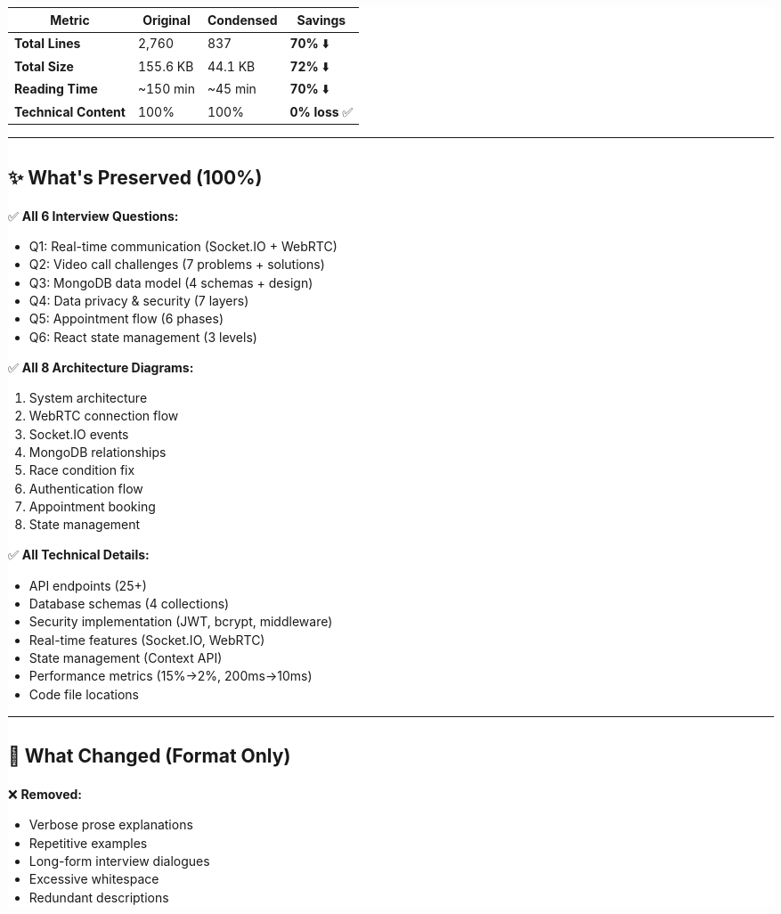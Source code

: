 | Metric                | Original | Condensed | Savings        |
| --------------------- | -------- | --------- | -------------- |
| **Total Lines**       | 2,760    | 837       | **70%** ⬇️     |
| **Total Size**        | 155.6 KB | 44.1 KB   | **72%** ⬇️     |
| **Reading Time**      | ~150 min | ~45 min   | **70%** ⬇️     |
| **Technical Content** | 100%     | 100%      | **0% loss** ✅ |

---

## ✨ What's Preserved (100%)

✅ **All 6 Interview Questions:**

- Q1: Real-time communication (Socket.IO + WebRTC)
- Q2: Video call challenges (7 problems + solutions)
- Q3: MongoDB data model (4 schemas + design)
- Q4: Data privacy & security (7 layers)
- Q5: Appointment flow (6 phases)
- Q6: React state management (3 levels)

✅ **All 8 Architecture Diagrams:**

1. System architecture
2. WebRTC connection flow
3. Socket.IO events
4. MongoDB relationships
5. Race condition fix
6. Authentication flow
7. Appointment booking
8. State management

✅ **All Technical Details:**

- API endpoints (25+)
- Database schemas (4 collections)
- Security implementation (JWT, bcrypt, middleware)
- Real-time features (Socket.IO, WebRTC)
- State management (Context API)
- Performance metrics (15%→2%, 200ms→10ms)
- Code file locations

---

## 🔄 What Changed (Format Only)

❌ **Removed:**

- Verbose prose explanations
- Repetitive examples
- Long-form interview dialogues
- Excessive whitespace
- Redundant descriptions
